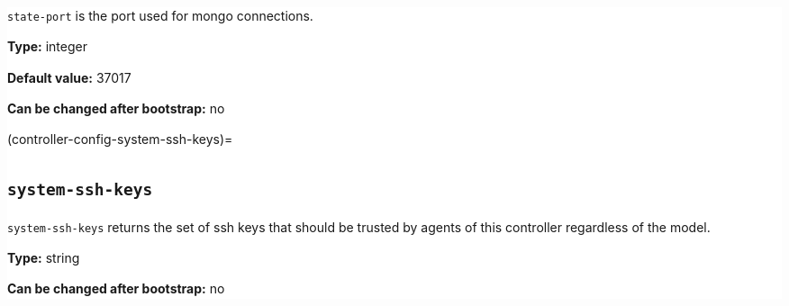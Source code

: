 `state-port` is the port used for mongo connections.

**Type:** integer

**Default value:** 37017

**Can be changed after bootstrap:** no


(controller-config-system-ssh-keys)=
## `system-ssh-keys`

`system-ssh-keys` returns the set of ssh keys that should be trusted by
agents of this controller regardless of the model.

**Type:** string

**Can be changed after bootstrap:** no


